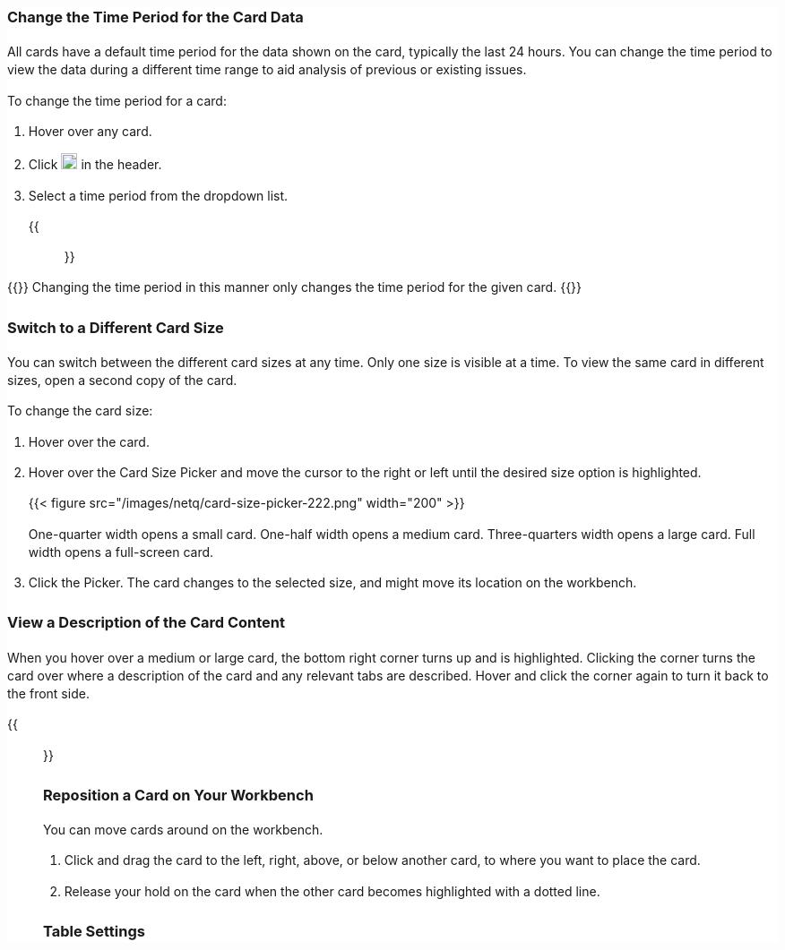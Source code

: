 ### Change the Time Period for the Card Data

All cards have a default time period for the data shown on the card, typically the last 24 hours. You can change the time period to view the data during a different time range to aid analysis of previous or existing issues.

To change the time period for a card:

1. Hover over any card.

2. Click <img src="https://icons.cumulusnetworks.com/01-Interface-Essential/18-Time/time-stopwatch.svg" height="18" width="18"/> in the header.

3. Select a time period from the dropdown list.

    {{<figure src="/images/netq/time-picker-popup-222.png" width="200">}}

{{<notice tip>}}
Changing the time period in this manner only changes the time period for the given card.
{{</notice>}}

### Switch to a Different Card Size

You can switch between the different card sizes at any time. Only one size is visible at a time. To view the same card in different sizes, open a second copy of the card.

To change the card size:

1. Hover over the card.
2. Hover over the Card Size Picker and move the cursor to the right or left until the desired size option is highlighted.

    {{< figure src="/images/netq/card-size-picker-222.png" width="200" >}}

    One-quarter width opens a small card. One-half width opens a medium card. Three-quarters width opens a large card. Full width opens a full-screen card.

3. Click the Picker. The card changes to the selected size, and might move its location on the workbench.

### View a Description of the Card Content

When you hover over a medium or large card, the bottom right corner turns up and is highlighted. Clicking the corner turns the card over where a description of the card and any relevant tabs are described. Hover and click the corner again to turn it back to the front side.

{{<figure src="/images/netq/card-desc-on-back-222.png" width="400">}}

### Reposition a Card on Your Workbench

You can move cards around on the workbench.

1. Click and drag the card to the left, right, above, or below another card, to where you want to place the card.

1. Release your hold on the card when the other card becomes highlighted with a dotted line.

### Table Settings
